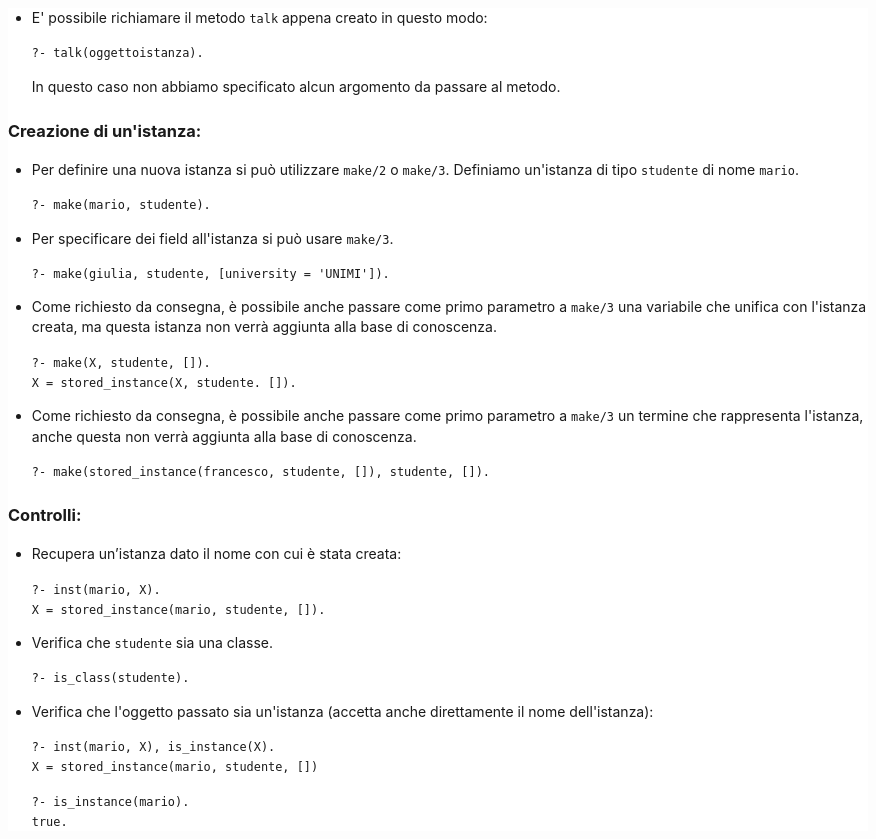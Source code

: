 - E' possibile richiamare il metodo `talk` appena creato in questo modo:
    ```
    ?- talk(oggettoistanza).
    ```
  In questo caso non abbiamo specificato alcun argomento da passare al metodo.


### Creazione di un'istanza:
- Per definire una nuova istanza si può utilizzare `make/2` o `make/3`.
Definiamo un'istanza di tipo `studente` di nome `mario`.
    ```
    ?- make(mario, studente).
    ```

- Per specificare dei field all'istanza si può usare `make/3`.
    ```
    ?- make(giulia, studente, [university = 'UNIMI']).
    ```

- Come richiesto da consegna, è possibile anche passare come primo parametro a 
`make/3` una variabile che unifica con l'istanza creata, ma questa istanza non
 verrà aggiunta alla base di conoscenza.
    ```
    ?- make(X, studente, []).
    X = stored_instance(X, studente. []).
    ```

 - Come richiesto da consegna, è possibile anche passare come primo parametro 
 a `make/3` un termine che rappresenta l'istanza, anche questa non verrà 
 aggiunta alla base di conoscenza.
    ```
    ?- make(stored_instance(francesco, studente, []), studente, []).
    ```

### Controlli:
 - Recupera un’istanza dato il nome con cui è stata creata:
    ```
    ?- inst(mario, X).
    X = stored_instance(mario, studente, []).
    ```

 - Verifica che `studente` sia una classe.
    ```
    ?- is_class(studente).
    ```

 - Verifica che l'oggetto passato sia un'istanza (accetta anche direttamente 
 il nome dell'istanza):
    ```
    ?- inst(mario, X), is_instance(X).
    X = stored_instance(mario, studente, [])
    ```
    ```
    ?- is_instance(mario).
    true.
    ```
